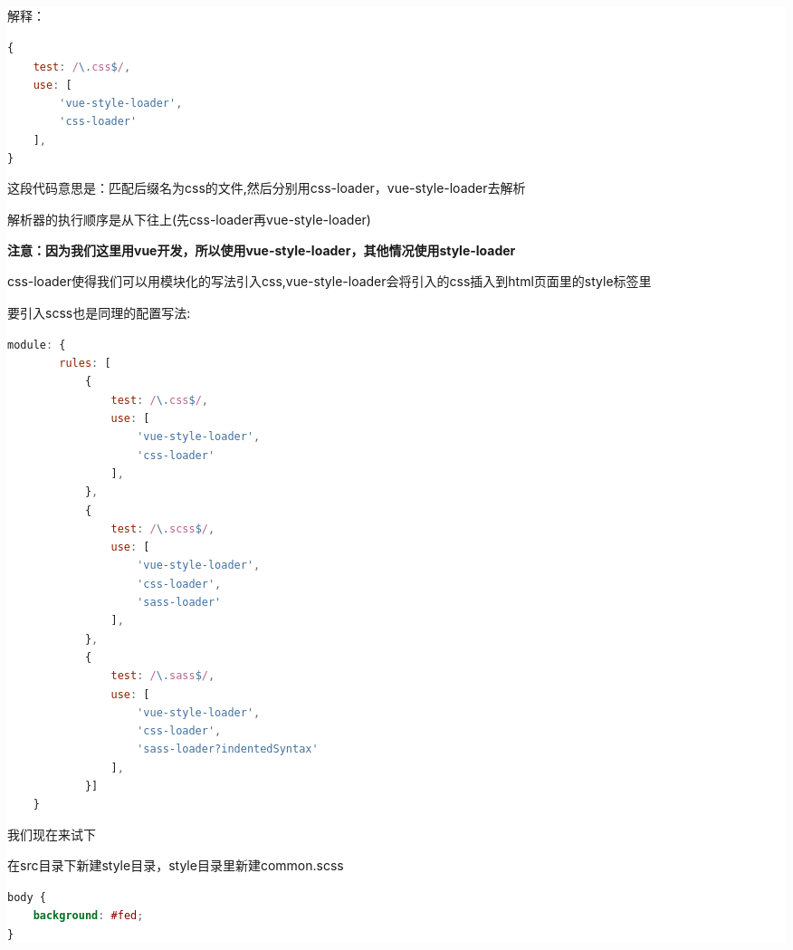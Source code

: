 解释：  

```javascript
{
    test: /\.css$/,
    use: [
        'vue-style-loader',
        'css-loader'
    ],
}
```

这段代码意思是：匹配后缀名为css的文件,然后分别用css-loader，vue-style-loader去解析  

解析器的执行顺序是从下往上(先css-loader再vue-style-loader)  

**注意：因为我们这里用vue开发，所以使用vue-style-loader，其他情况使用style-loader**  

css-loader使得我们可以用模块化的写法引入css,vue-style-loader会将引入的css插入到html页面里的style标签里  

要引入scss也是同理的配置写法:  

```javascript
module: {
        rules: [
            {
                test: /\.css$/,
                use: [
                    'vue-style-loader',
                    'css-loader'
                ],
            },
            {
                test: /\.scss$/,
                use: [
                    'vue-style-loader',
                    'css-loader',
                    'sass-loader'
                ],
            },
            {
                test: /\.sass$/,
                use: [
                    'vue-style-loader',
                    'css-loader',
                    'sass-loader?indentedSyntax'
                ],
            }]
    }
```

我们现在来试下  

在src目录下新建style目录，style目录里新建common.scss  

```css
body {
    background: #fed;
}
```

